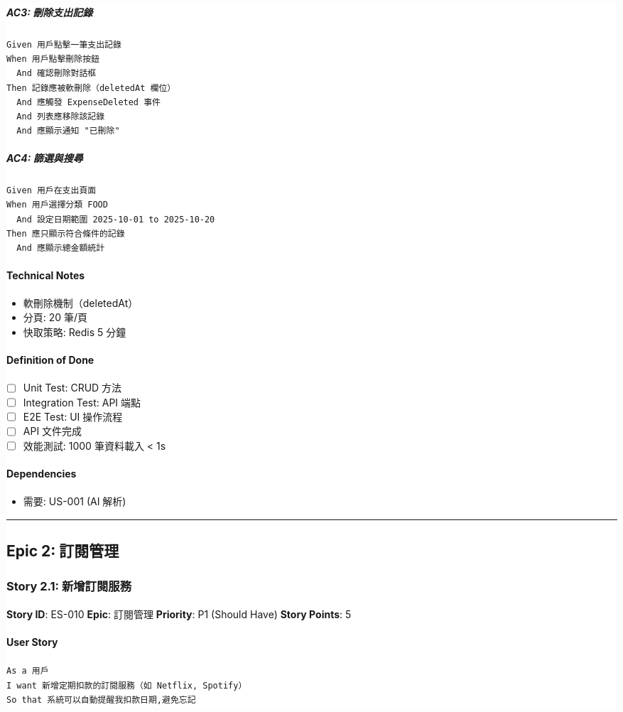 ##### AC3: 刪除支出記錄

```gherkin
Given 用戶點擊一筆支出記錄
When 用戶點擊刪除按鈕
  And 確認刪除對話框
Then 記錄應被軟刪除（deletedAt 欄位）
  And 應觸發 ExpenseDeleted 事件
  And 列表應移除該記錄
  And 應顯示通知 "已刪除"
```

##### AC4: 篩選與搜尋

```gherkin
Given 用戶在支出頁面
When 用戶選擇分類 FOOD
  And 設定日期範圍 2025-10-01 to 2025-10-20
Then 應只顯示符合條件的記錄
  And 應顯示總金額統計
```

#### Technical Notes

- 軟刪除機制（deletedAt）
- 分頁: 20 筆/頁
- 快取策略: Redis 5 分鐘

#### Definition of Done

- [ ] Unit Test: CRUD 方法
- [ ] Integration Test: API 端點
- [ ] E2E Test: UI 操作流程
- [ ] API 文件完成
- [ ] 效能測試: 1000 筆資料載入 < 1s

#### Dependencies

- 需要: US-001 (AI 解析)

---

## Epic 2: 訂閱管理

### Story 2.1: 新增訂閱服務

**Story ID**: ES-010
**Epic**: 訂閱管理
**Priority**: P1 (Should Have)
**Story Points**: 5

#### User Story

```
As a 用戶
I want 新增定期扣款的訂閱服務（如 Netflix, Spotify）
So that 系統可以自動提醒我扣款日期,避免忘記
```
